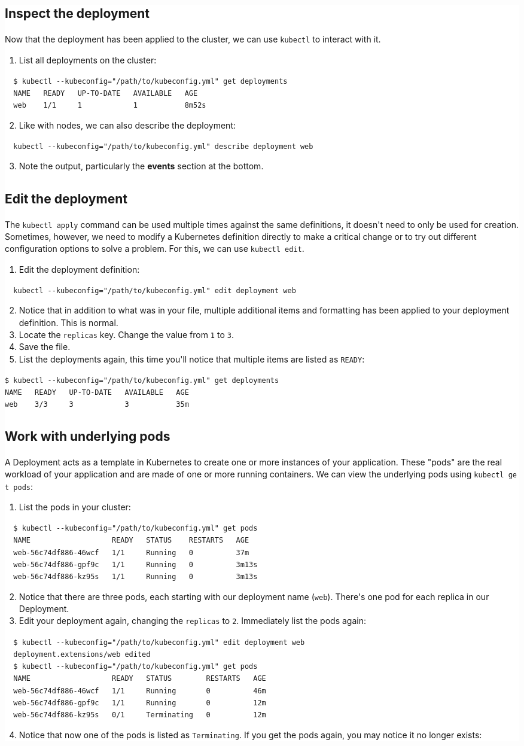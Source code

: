 ## Inspect the deployment

Now that the deployment has been applied to the cluster, we can use `kubectl` to interact with it.

1. List all deployments on the cluster:
```shell
  $ kubectl --kubeconfig="/path/to/kubeconfig.yml" get deployments
  NAME   READY   UP-TO-DATE   AVAILABLE   AGE
  web    1/1     1            1           8m52s
```
2. Like with nodes, we can also describe the deployment:
```shell
  kubectl --kubeconfig="/path/to/kubeconfig.yml" describe deployment web
```
3. Note the output, particularly the **events** section at the bottom.

## Edit the deployment

The `kubectl apply` command can be used multiple times against the same definitions, it doesn't need to only be used for creation. Sometimes, however, we need to modify a Kubernetes definition directly to make a critical change or to try out different configuration options to solve a problem. For this, we can use `kubectl edit`.

1. Edit the deployment definition:
```shell
  kubectl --kubeconfig="/path/to/kubeconfig.yml" edit deployment web
```
2. Notice that in addition to what was in your file, multiple additional items and formatting has been applied to your deployment definition. This is normal.
3. Locate the `replicas` key. Change the value from `1` to `3`.
4. Save the file.
5. List the deployments again, this time you'll notice that multiple items are listed as `READY`:
```shell
$ kubectl --kubeconfig="/path/to/kubeconfig.yml" get deployments
NAME   READY   UP-TO-DATE   AVAILABLE   AGE
web    3/3     3            3           35m
```

## Work with underlying pods

A Deployment acts as a template in Kubernetes to create one or more instances of your application. These "pods" are the real workload of your application and are made of one or more running containers. We can view the underlying pods using `kubectl get pods`:

1. List the pods in your cluster:
```shell
  $ kubectl --kubeconfig="/path/to/kubeconfig.yml" get pods
  NAME                   READY   STATUS    RESTARTS   AGE
  web-56c74df886-46wcf   1/1     Running   0          37m
  web-56c74df886-gpf9c   1/1     Running   0          3m13s
  web-56c74df886-kz95s   1/1     Running   0          3m13s
```
2. Notice that there are three pods, each starting with our deployment name (`web`). There's one pod for each replica in our Deployment.
3. Edit your deployment again, changing the `replicas` to `2`. Immediately list the pods again:
```shell
  $ kubectl --kubeconfig="/path/to/kubeconfig.yml" edit deployment web
  deployment.extensions/web edited
  $ kubectl --kubeconfig="/path/to/kubeconfig.yml" get pods
  NAME                   READY   STATUS        RESTARTS   AGE
  web-56c74df886-46wcf   1/1     Running       0          46m
  web-56c74df886-gpf9c   1/1     Running       0          12m
  web-56c74df886-kz95s   0/1     Terminating   0          12m
```
4. Notice that now one of the pods is listed as `Terminating`. If you get the pods again, you may notice it no longer exists: